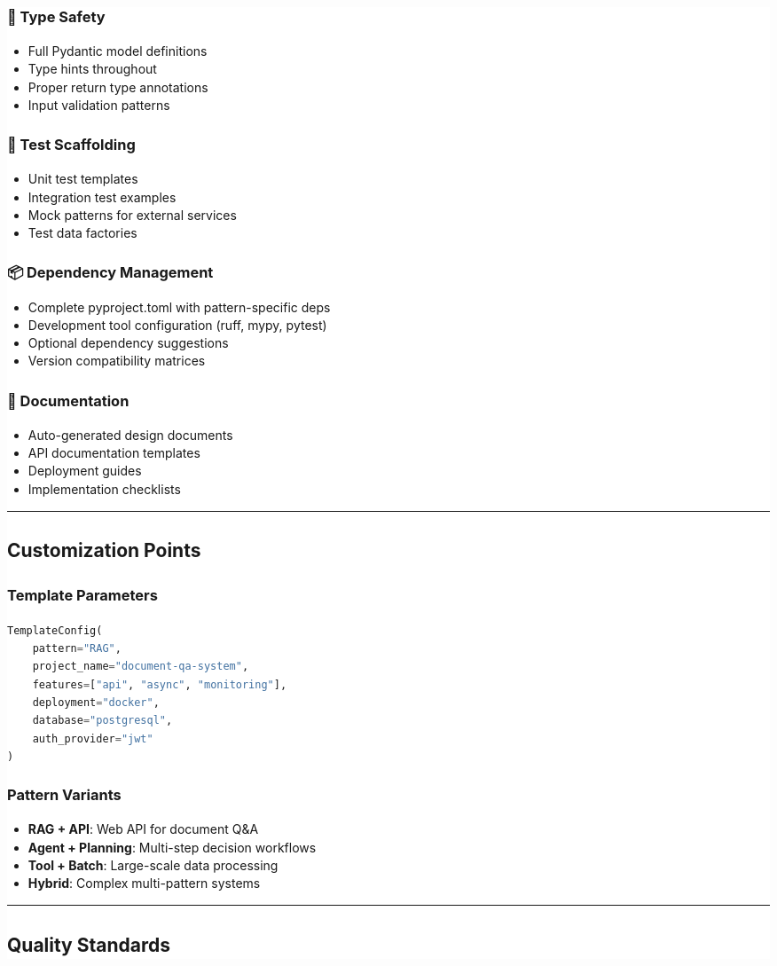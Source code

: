 ### 🔧 Type Safety
- Full Pydantic model definitions
- Type hints throughout
- Proper return type annotations
- Input validation patterns

### 🧪 Test Scaffolding
- Unit test templates
- Integration test examples
- Mock patterns for external services
- Test data factories

### 📦 Dependency Management
- Complete pyproject.toml with pattern-specific deps
- Development tool configuration (ruff, mypy, pytest)
- Optional dependency suggestions
- Version compatibility matrices

### 📝 Documentation
- Auto-generated design documents
- API documentation templates
- Deployment guides
- Implementation checklists

---

## Customization Points

### Template Parameters
```python
TemplateConfig(
    pattern="RAG",
    project_name="document-qa-system",
    features=["api", "async", "monitoring"],
    deployment="docker",
    database="postgresql",
    auth_provider="jwt"
)
```

### Pattern Variants
- **RAG + API**: Web API for document Q&A
- **Agent + Planning**: Multi-step decision workflows  
- **Tool + Batch**: Large-scale data processing
- **Hybrid**: Complex multi-pattern systems

---

## Quality Standards
